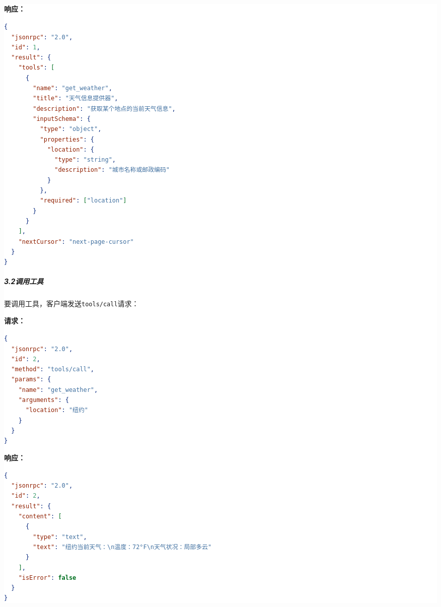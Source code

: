**响应：**

```json
{
  "jsonrpc": "2.0",
  "id": 1,
  "result": {
    "tools": [
      {
        "name": "get_weather",
        "title": "天气信息提供器",
        "description": "获取某个地点的当前天气信息",
        "inputSchema": {
          "type": "object",
          "properties": {
            "location": {
              "type": "string",
              "description": "城市名称或邮政编码"
            }
          },
          "required": ["location"]
        }
      }
    ],
    "nextCursor": "next-page-cursor"
  }
}
```

##### 3.2调用工具

要调用工具，客户端发送`tools/call`请求：

**请求：**

```json
{
  "jsonrpc": "2.0",
  "id": 2,
  "method": "tools/call",
  "params": {
    "name": "get_weather",
    "arguments": {
      "location": "纽约"
    }
  }
}
```

**响应：**

```json
{
  "jsonrpc": "2.0",
  "id": 2,
  "result": {
    "content": [
      {
        "type": "text",
        "text": "纽约当前天气：\n温度：72°F\n天气状况：局部多云"
      }
    ],
    "isError": false
  }
}
```
